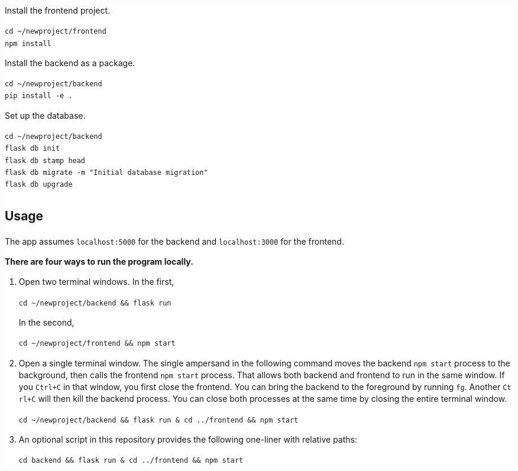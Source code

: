 Install the frontend project.

```
cd ~/newproject/frontend
npm install
```

Install the backend as a package.

```
cd ~/newproject/backend
pip install -e .
```

Set up the database.

```
cd ~/newproject/backend
flask db init
flask db stamp head
flask db migrate -m "Initial database migration"
flask db upgrade
```

## Usage

The app assumes `localhost:5000` for the backend and `localhost:3000` for the frontend. 

**There are four ways to run the program locally.**

1. Open two terminal windows. In the first, 

    ```
    cd ~/newproject/backend && flask run
    ```
    
    In the second, 
    
    ```
    cd ~/newproject/frontend && npm start
    ```

1. Open a single terminal window. The single ampersand in the following command moves the backend `npm start` process to the background, then calls the frontend `npm start` process. That allows both backend and frontend to run in the same window. If you `Ctrl+C` in that window, you first close the frontend. You can bring the backend to the foreground by running `fg`. Another `Ctrl+C` will then kill the backend process. You can close both processes at the same time by closing the entire terminal window.

    ```
    cd ~/newproject/backend && flask run & cd ../frontend && npm start
    ```

1. An optional script in this repository provides the following one-liner with relative paths: 

    ```
    cd backend && flask run & cd ../frontend && npm start
    ```
